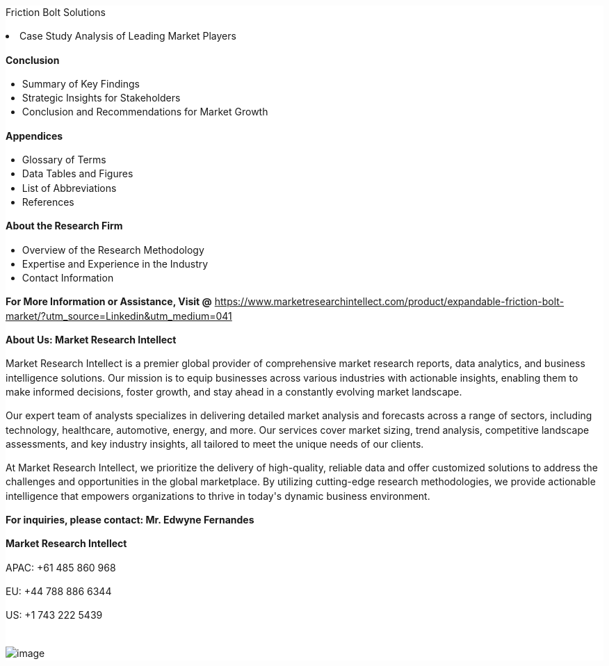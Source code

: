 Friction Bolt Solutions</li><li>Case Study Analysis of Leading Market Players</li></ul><p><strong>Conclusion</strong></p><ul><li>Summary of Key Findings</li><li>Strategic Insights for Stakeholders</li><li>Conclusion and Recommendations for Market Growth</li></ul><p><strong>Appendices</strong></p><ul><li>Glossary of Terms</li><li>Data Tables and Figures</li><li>List of Abbreviations</li><li>References</li></ul><p><strong>About the Research Firm</strong></p><ul><li>Overview of the Research Methodology</li><li>Expertise and Experience in the Industry</li><li>Contact Information</li></ul></div><div class="article-main__content" data-test-id="publishing-text-block"><p><span class="font-[700]"><strong>For More Information or Assistance, Visit @</strong>&nbsp;<a href="https://www.marketresearchintellect.com/product/expandable-friction-bolt-market/?utm_source=Linkedin&utm_medium=041">https://www.marketresearchintellect.com/product/expandable-friction-bolt-market/?utm_source=Linkedin&utm_medium=041</a></span></p><p><strong>About Us: Market Research Intellect</strong></p><p>Market Research Intellect is a premier global provider of comprehensive market research reports, data analytics, and business intelligence solutions. Our mission is to equip businesses across various industries with actionable insights, enabling them to make informed decisions, foster growth, and stay ahead in a constantly evolving market landscape.</p><p>Our expert team of analysts specializes in delivering detailed market analysis and forecasts across a range of sectors, including technology, healthcare, automotive, energy, and more. Our services cover market sizing, trend analysis, competitive landscape assessments, and key industry insights, all tailored to meet the unique needs of our clients.</p><p>At Market Research Intellect, we prioritize the delivery of high-quality, reliable data and offer customized solutions to address the challenges and opportunities in the global marketplace. By utilizing cutting-edge research methodologies, we provide actionable intelligence that empowers organizations to thrive in today's dynamic business environment.</p><p><strong>For inquiries, please contact: Mr. Edwyne Fernandes</strong></p><p><strong>Market Research Intellect</strong></p><p>APAC: +61 485 860 968</p><p>EU: +44 788 886 6344</p><p>US: +1 743 222 5439</p></div><div class="article-main__content" data-test-id="publishing-text-block">&nbsp;</div>
![image](https://github.com/user-attachments/assets/329ba2e7-12c7-417a-9995-9727df2c7b03)
